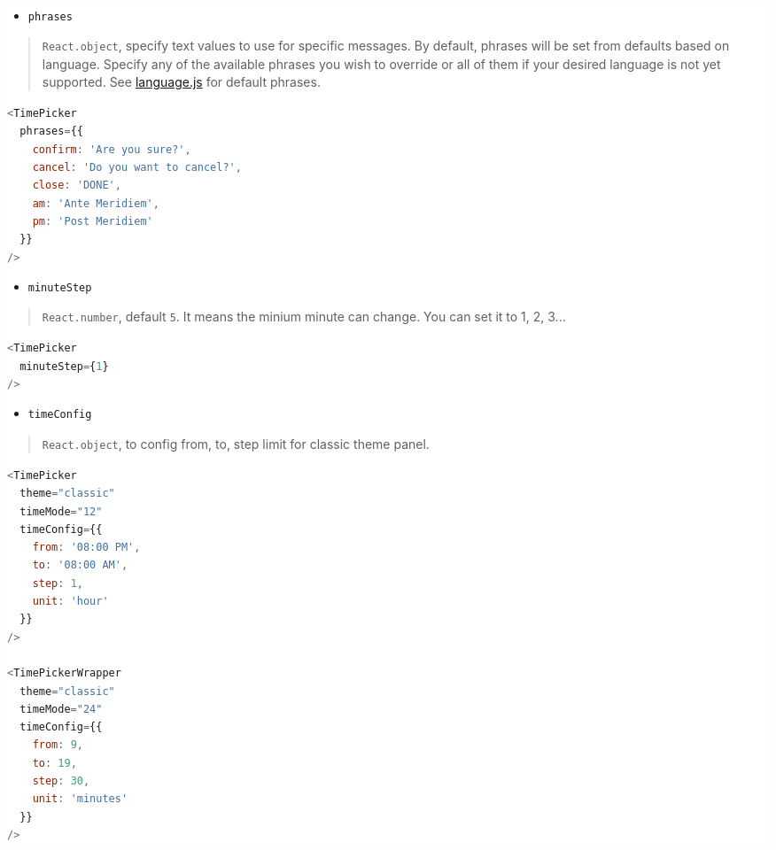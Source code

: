 - `phrases`

> `React.object`, specify text values to use for specific messages.  By default, phrases will be set from defaults based on language.
> Specify any of the available phrases you wish to override or all of them if your desired language is not yet supported.
> See [language.js](./src/utils/language.js) for default phrases.

```javascript
<TimePicker
  phrases={{
    confirm: 'Are you sure?',
    cancel: 'Do you want to cancel?',
    close: 'DONE',
    am: 'Ante Meridiem',
    pm: 'Post Meridiem'
  }}
/>
```

- `minuteStep`

> `React.number`, default `5`. It means the minium minute can change. You can set it to 1, 2, 3...

```javascript
<TimePicker
  minuteStep={1}
/>
```

- `timeConfig`

> `React.object`, to config from, to, step limit for classic theme panel.

```javascript
<TimePicker
  theme="classic"
  timeMode="12"
  timeConfig={{
    from: '08:00 PM',
    to: '08:00 AM',
    step: 1,
    unit: 'hour'
  }}
/>

<TimePickerWrapper
  theme="classic"
  timeMode="24"
  timeConfig={{
    from: 9,
    to: 19,
    step: 30,
    unit: 'minutes'
  }}
/>
```
